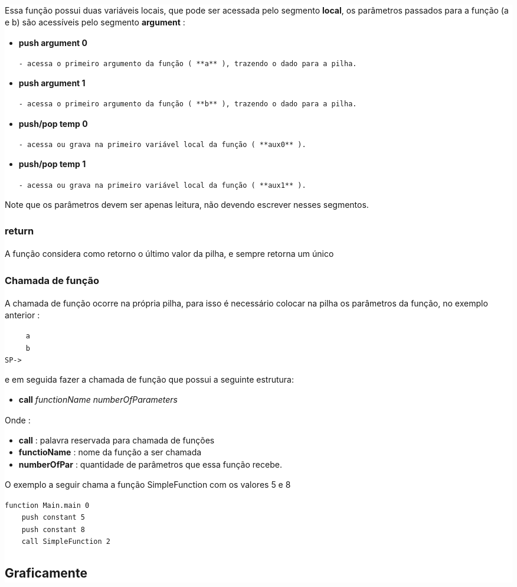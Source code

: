 Essa função possui duas variáveis locais, que pode ser acessada pelo segmento **local**, os parâmetros passados para a função (a e b) são acessíveis pelo segmento **argument** :

- **push argument 0** 

      - acessa o primeiro argumento da função ( **a** ), trazendo o dado para a pilha.
      
- **push argument 1** 

      - acessa o primeiro argumento da função ( **b** ), trazendo o dado para a pilha.
      
- **push/pop temp 0** 

      - acessa ou grava na primeiro variável local da função ( **aux0** ).
      
- **push/pop temp 1** 

      - acessa ou grava na primeiro variável local da função ( **aux1** ).
      
Note que os parâmetros devem ser apenas leitura, não devendo escrever nesses segmentos.

### return

A função considera como retorno o último valor da pilha, e sempre retorna um único 

### Chamada de função

A chamada de função ocorre na própria pilha, para isso é necessário colocar na pilha os parâmetros da função, no exemplo anterior :

```
     a
     b 
SP->
```

e em seguida fazer a chamada de função que possui a seguinte estrutura:

- **call** *functionName* *numberOfParameters* 

Onde :

- **call** : palavra reservada para chamada de funções
- **functioName** : nome da função a ser chamada
- **numberOfPar** : quantidade de parâmetros que essa função recebe.

O exemplo a seguir chama a função SimpleFunction com os valores 5 e 8

```
function Main.main 0
    push constant 5
    push constant 8
    call SimpleFunction 2
```

## Graficamente
